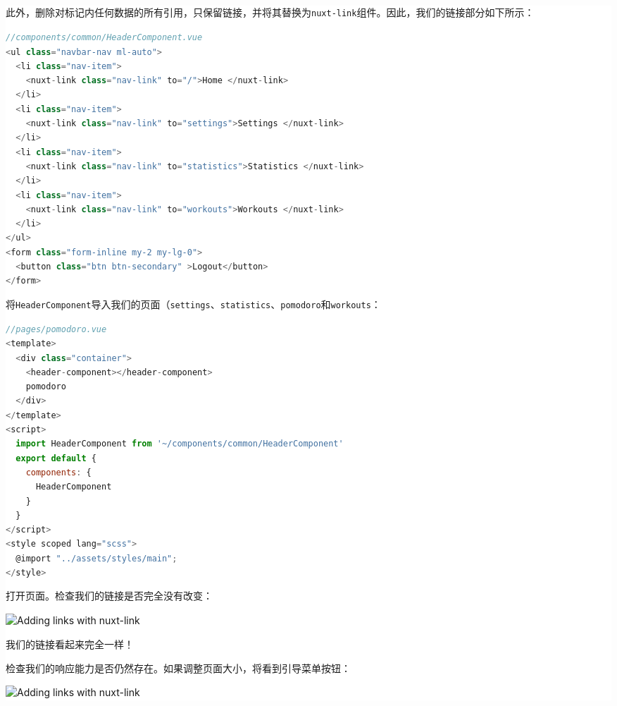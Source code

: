 此外，删除对标记内任何数据的所有引用，只保留链接，并将其替换为`nuxt-link`组件。因此，我们的链接部分如下所示：

```js
//components/common/HeaderComponent.vue
<ul class="navbar-nav ml-auto">
  <li class="nav-item">
    <nuxt-link class="nav-link" to="/">Home </nuxt-link>
  </li>
  <li class="nav-item">
    <nuxt-link class="nav-link" to="settings">Settings </nuxt-link>
  </li>
  <li class="nav-item">
    <nuxt-link class="nav-link" to="statistics">Statistics </nuxt-link>
  </li>
  <li class="nav-item">
    <nuxt-link class="nav-link" to="workouts">Workouts </nuxt-link>
  </li>
</ul>
<form class="form-inline my-2 my-lg-0">
  <button class="btn btn-secondary" >Logout</button>
</form>
```

将`HeaderComponent`导入我们的页面（`settings`、`statistics`、`pomodoro`和`workouts`：

```js
//pages/pomodoro.vue
<template>
  <div class="container">
    <header-component></header-component>
    pomodoro
  </div>
</template>
<script>
  import HeaderComponent from '~/components/common/HeaderComponent'
  export default {
    components: {
      HeaderComponent
    }
  }
</script>
<style scoped lang="scss">
  @import "../assets/styles/main";
</style>
```

打开页面。检查我们的链接是否完全没有改变：

![Adding links with nuxt-link](../images/00121.jpeg)

我们的链接看起来完全一样！

检查我们的响应能力是否仍然存在。如果调整页面大小，将看到引导菜单按钮：

![Adding links with nuxt-link](../images/00122.jpeg)
